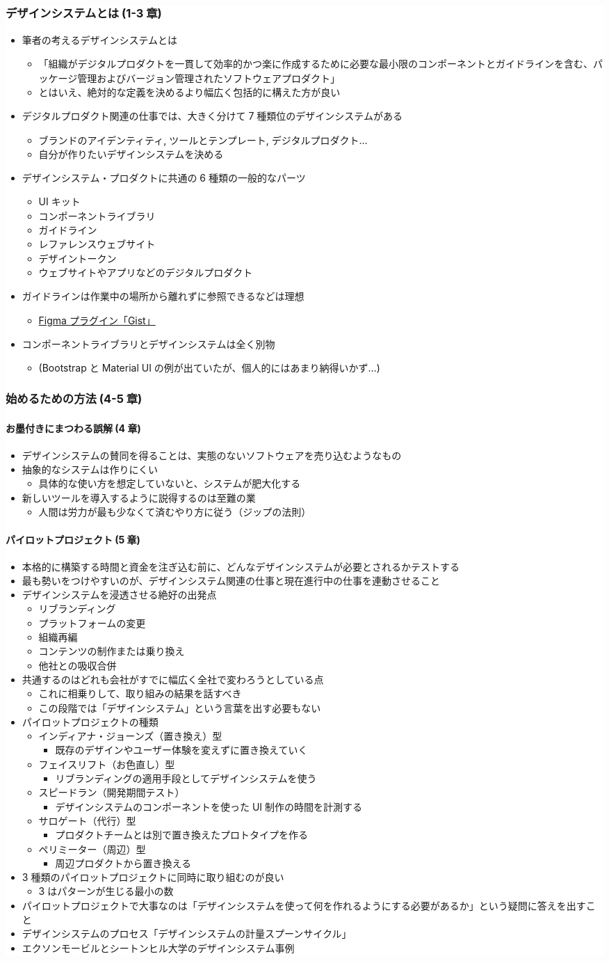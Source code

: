 ### デザインシステムとは (1-3 章)

- 筆者の考えるデザインシステムとは
  - 「組織がデジタルプロダクトを一貫して効率的かつ楽に作成するために必要な最小限のコンポーネントとガイドラインを含む、パッケージ管理およびバージョン管理されたソフトウェアプロダクト」
  - とはいえ、絶対的な定義を決めるより幅広く包括的に構えた方が良い
- デジタルプロダクト関連の仕事では、大きく分けて 7 種類位のデザインシステムがある

  - ブランドのアイデンティティ, ツールとテンプレート, デジタルプロダクト…
  - 自分が作りたいデザインシステムを決める

- デザインシステム・プロダクトに共通の 6 種類の一般的なパーツ
  - UI キット
  - コンポーネントライブラリ
  - ガイドライン
  - レファレンスウェブサイト
  - デザイントークン
  - ウェブサイトやアプリなどのデジタルプロダクト
- ガイドラインは作業中の場所から離れずに参照できるなどは理想
  - [Figma プラグイン「Gist」](https://www.figma.com/community/plugin/1073059820691713754/gist)
- コンポーネントライブラリとデザインシステムは全く別物
  - (Bootstrap と Material UI の例が出ていたが、個人的にはあまり納得いかず…)

### 始めるための方法 (4-5 章)

#### お墨付きにまつわる誤解 (4 章)

- デザインシステムの賛同を得ることは、実態のないソフトウェアを売り込むようなもの
- 抽象的なシステムは作りにくい
  - 具体的な使い方を想定していないと、システムが肥大化する
- 新しいツールを導入するように説得するのは至難の業
  - 人間は労力が最も少なくて済むやり方に従う（ジップの法則）

#### パイロットプロジェクト (5 章)

- 本格的に構築する時間と資金を注ぎ込む前に、どんなデザインシステムが必要とされるかテストする
- 最も勢いをつけやすいのが、デザインシステム関連の仕事と現在進行中の仕事を連動させること
- デザインシステムを浸透させる絶好の出発点
  - リブランディング
  - プラットフォームの変更
  - 組織再編
  - コンテンツの制作または乗り換え
  - 他社との吸収合併
- 共通するのはどれも会社がすでに幅広く全社で変わろうとしている点
  - これに相乗りして、取り組みの結果を話すべき
  - この段階では「デザインシステム」という言葉を出す必要もない
- パイロットプロジェクトの種類
  - インディアナ・ジョーンズ（置き換え）型
    - 既存のデザインやユーザー体験を変えずに置き換えていく
  - フェイスリフト（お色直し）型
    - リブランディングの適用手段としてデザインシステムを使う
  - スピードラン（開発期間テスト）
    - デザインシステムのコンポーネントを使った UI 制作の時間を計測する
  - サロゲート（代行）型
    - プロダクトチームとは別で置き換えたプロトタイプを作る
  - ペリミーター（周辺）型
    - 周辺プロダクトから置き換える
- 3 種類のパイロットプロジェクトに同時に取り組むのが良い
  - 3 はパターンが生じる最小の数
- パイロットプロジェクトで大事なのは「デザインシステムを使って何を作れるようにする必要があるか」という疑問に答えを出すこと
- デザインシステムのプロセス「デザインシステムの計量スプーンサイクル」
- エクソンモービルとシートンヒル大学のデザインシステム事例

